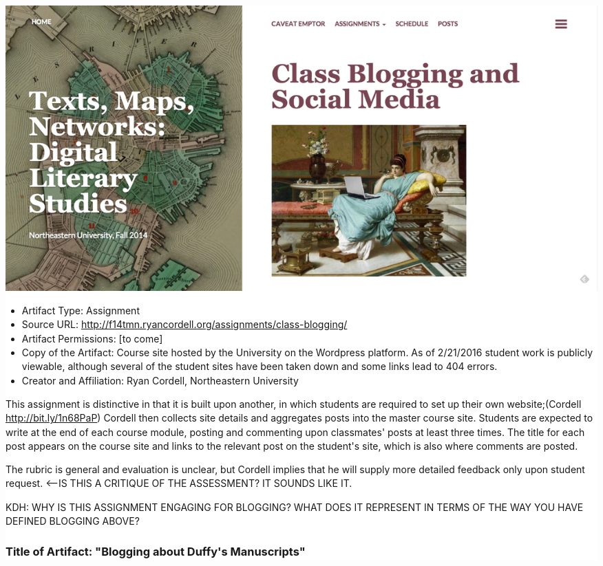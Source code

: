 ![screenshot](images/blogging-Cordell-assignment.png)

* Artifact Type: Assignment
* Source URL: http://f14tmn.ryancordell.org/assignments/class-blogging/
* Artifact Permissions: [to come]
* Copy of the Artifact: Course site hosted by the University on the Wordpress platform. As of 2/21/2016 student work is publicly viewable, although several of the student sites have been taken down and some links lead to 404 errors.
* Creator and Affiliation: Ryan Cordell, Northeastern University

This assignment is distinctive in that it is built upon another, in which students are required to set up their own website;(Cordell http://bit.ly/1n68PaP) Cordell then collects site details and aggregates posts into the master course site. Students are expected to write at the end of each course module, posting and commenting upon classmates' posts at least three times. The title for each post appears on the course site and links to the relevant post on the student's site, which is also where comments are posted. 

The rubric is general and evaluation is unclear, but Cordell implies that he will supply more detailed feedback only upon student request. <—IS THIS A CRITIQUE OF THE ASSESSMENT? IT SOUNDS LIKE IT. 

KDH: WHY IS THIS ASSIGNMENT ENGAGING FOR BLOGGING? WHAT DOES IT REPRESENT IN TERMS OF THE WAY YOU HAVE DEFINED BLOGGING ABOVE? 


### Title of Artifact: "Blogging about Duffy's Manuscripts" 